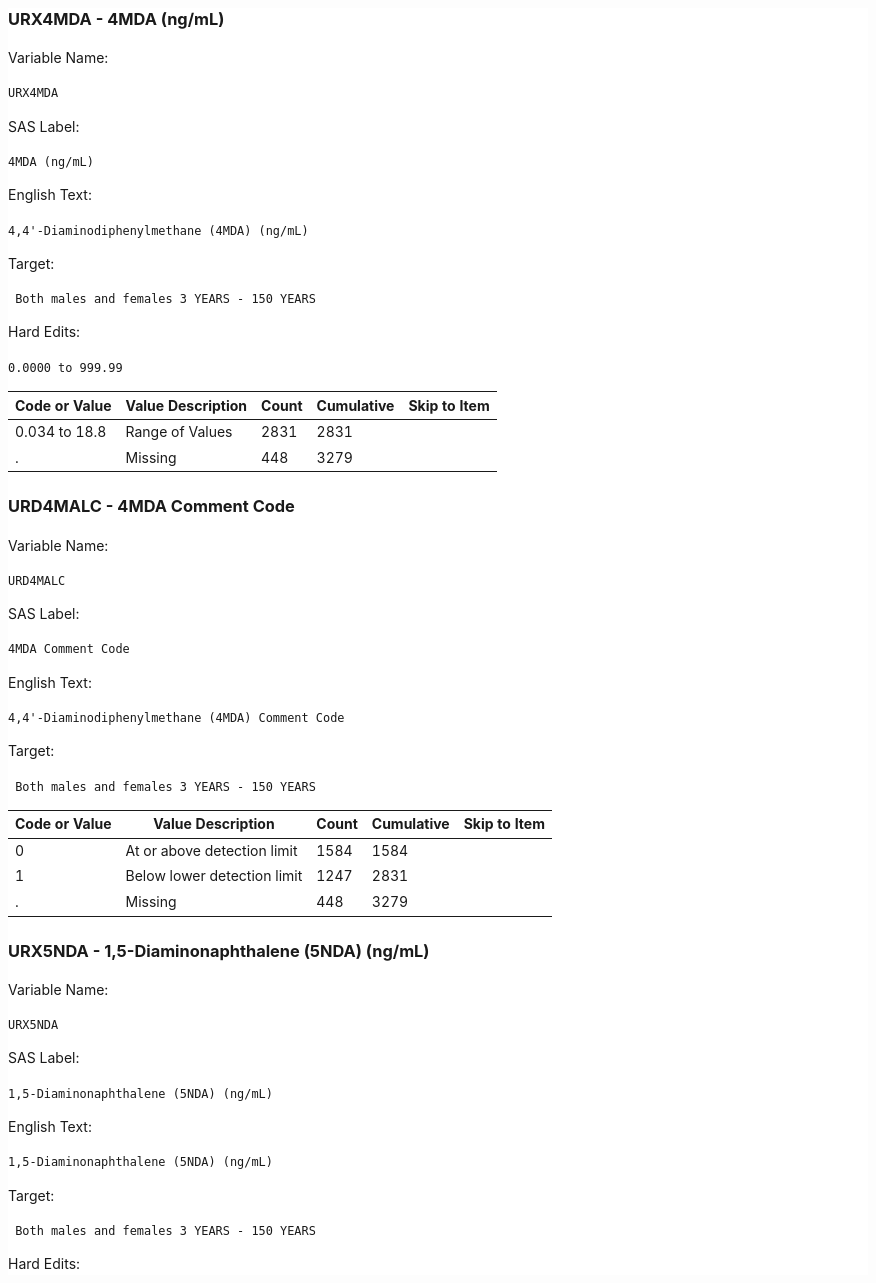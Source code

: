 ### URX4MDA - 4MDA (ng/mL)

Variable Name:

    URX4MDA
SAS Label:

    4MDA (ng/mL)
English Text:

    4,4'-Diaminodiphenylmethane (4MDA) (ng/mL) 
Target:

     Both males and females 3 YEARS - 150 YEARS
Hard Edits:

    0.0000 to 999.99
Code or Value | Value Description | Count | Cumulative | Skip to Item  
---|---|---|---|---  
0.034 to 18.8 | Range of Values | 2831 | 2831 |   
. | Missing | 448 | 3279 |   
  
### URD4MALC - 4MDA Comment Code

Variable Name:

    URD4MALC
SAS Label:

    4MDA Comment Code
English Text:

    4,4'-Diaminodiphenylmethane (4MDA) Comment Code
Target:

     Both males and females 3 YEARS - 150 YEARS
Code or Value | Value Description | Count | Cumulative | Skip to Item  
---|---|---|---|---  
0 | At or above detection limit | 1584 | 1584 |   
1 | Below lower detection limit | 1247 | 2831 |   
. | Missing | 448 | 3279 |   
  
### URX5NDA - 1,5-Diaminonaphthalene (5NDA) (ng/mL)

Variable Name:

    URX5NDA
SAS Label:

    1,5-Diaminonaphthalene (5NDA) (ng/mL)
English Text:

    1,5-Diaminonaphthalene (5NDA) (ng/mL)
Target:

     Both males and females 3 YEARS - 150 YEARS
Hard Edits:

